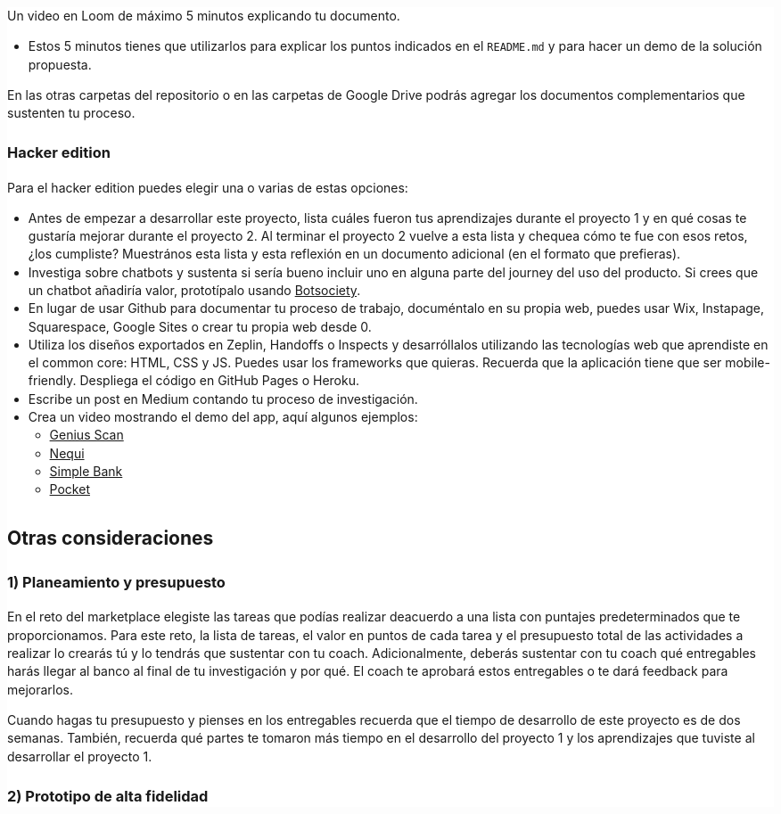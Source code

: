 Un video en Loom de máximo 5 minutos explicando tu documento.
* Estos 5 minutos tienes que utilizarlos para explicar los puntos indicados en
  el `README.md` y para hacer un demo de la solución propuesta.

En las otras carpetas del repositorio o en las carpetas de Google Drive podrás
agregar los documentos complementarios que sustenten tu proceso.

### Hacker edition

Para el hacker edition puedes elegir una o varias de estas opciones:

- Antes de empezar a desarrollar este proyecto, lista cuáles fueron tus
  aprendizajes durante el proyecto 1 y en qué cosas te gustaría mejorar durante 
  el proyecto 2. Al terminar el proyecto 2 vuelve a esta lista y chequea cómo te 
  fue con esos retos, ¿los cumpliste? Muestrános esta lista y esta reflexión
  en un documento adicional (en el formato que prefieras).
- Investiga sobre chatbots y sustenta si sería bueno incluir uno en alguna parte
  del journey del uso del producto. Si crees que un chatbot añadiría valor,
  prototípalo usando [Botsociety](http://bit.ly/ux-chatbot).
- En lugar de usar Github para documentar tu proceso de trabajo, documéntalo en
  su propia web, puedes usar Wix, Instapage, Squarespace, Google Sites o crear
  tu propia web desde 0. 
- Utiliza los diseños exportados en Zeplin, Handoffs o Inspects y desarróllalos
  utilizando las tecnologías web que aprendiste en el common core: HTML, CSS y
  JS. Puedes usar los frameworks que quieras. Recuerda que la aplicación tiene
  que ser mobile-friendly. Despliega el código en GitHub Pages o Heroku.
- Escribe un post en Medium contando tu proceso de investigación.
- Crea un video mostrando el demo del app, aquí algunos ejemplos:
  - [Genius Scan](https://www.youtube.com/watch?v=6zLP2iOPmMk)
  - [Nequi](https://www.youtube.com/watch?v=BDLAXvSQCZ8)
  - [Simple Bank](https://www.youtube.com/watch?v=0eqD5o6422M)
  - [Pocket](https://www.youtube.com/watch?v=MoJHYNKmS2U)

## Otras consideraciones

### 1) Planeamiento y presupuesto

En el reto del marketplace elegiste las tareas que podías
realizar deacuerdo a una lista con puntajes predeterminados que te proporcionamos. Para este reto,
la lista de tareas, el valor en puntos de cada tarea y el presupuesto total
de las actividades a realizar lo crearás tú y lo tendrás que sustentar con tu
coach. Adicionalmente, deberás sustentar con tu coach qué entregables harás
llegar al banco al final de tu investigación y por qué. El coach te aprobará
estos entregables o te dará feedback para mejorarlos.

Cuando hagas tu presupuesto y pienses en los entregables recuerda que el tiempo
de desarrollo de este proyecto es de dos semanas. También, recuerda qué partes
te tomaron más tiempo en el desarrollo del proyecto 1 y los aprendizajes que
tuviste al desarrollar el proyecto 1.

### 2) Prototipo de alta fidelidad
